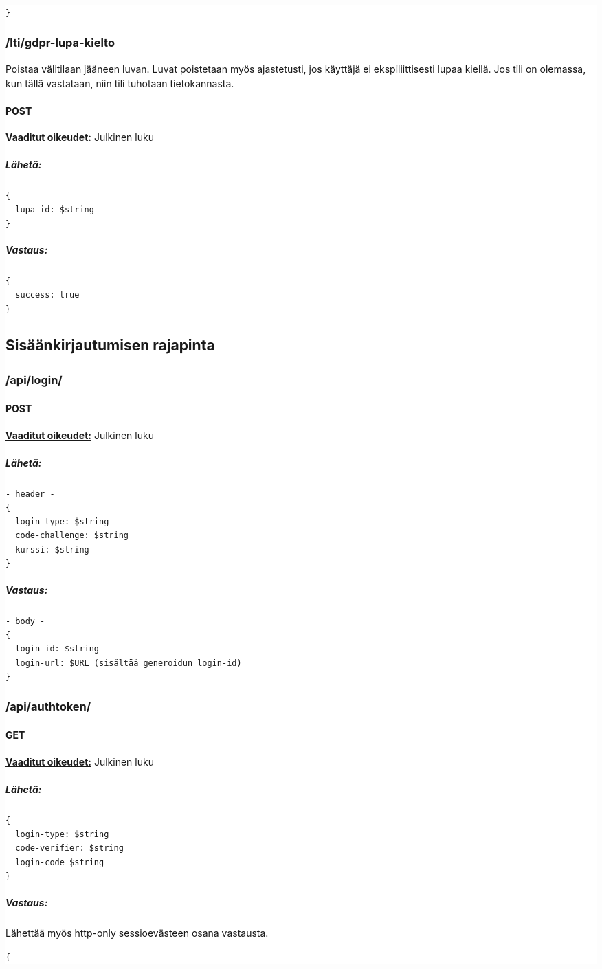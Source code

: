```
}
```

### /lti/gdpr-lupa-kielto
Poistaa välitilaan jääneen luvan. Luvat poistetaan myös ajastetusti, jos käyttäjä ei ekspiliittisesti lupaa kiellä.
Jos tili on olemassa, kun tällä vastataan, niin tili tuhotaan tietokannasta.
#### POST
[**Vaaditut oikeudet:**](/docs/rajapinta/oikeudet.md) Julkinen luku
##### Lähetä:
```
{
  lupa-id: $string
}
```
##### Vastaus:
```
{
  success: true
}
```



## Sisäänkirjautumisen rajapinta 

### /api/login/
#### POST
[**Vaaditut oikeudet:**](/docs/rajapinta/oikeudet.md) Julkinen luku
##### Lähetä:
```
- header -
{  
  login-type: $string
  code-challenge: $string
  kurssi: $string
} 
```
##### Vastaus:  
```
- body -
{ 
  login-id: $string
  login-url: $URL (sisältää generoidun login-id)
}
```

### /api/authtoken/ 
#### GET
[**Vaaditut oikeudet:**](/docs/rajapinta/oikeudet.md) Julkinen luku
##### Lähetä:  
```
{
  login-type: $string
  code-verifier: $string
  login-code $string
}
```
##### Vastaus:
Lähettää myös http-only sessioevästeen osana vastausta.
```
{
```